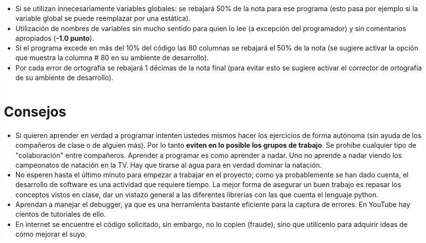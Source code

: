 * Si se utilizan innecesariamente variables globales: se rebajará 50% de la nota para ese programa (esto pasa por ejemplo si la variable global se puede reemplazar por una estática).
* Utilización de nombres de variables sin mucho sentido para quien lo lee (a excepción del programador) y sin comentarios apropiados (**-1.0 punto**).
* Si el programa excede en más del 10% del código las 80 columnas se rebajará el 50% de la nota (se sugiere activar la opción que muestra la columna # 80 en su ambiente de desarrollo).
* Por cada error de ortografía se rebajará 1 décimas de la nota final (para evitar esto se sugiere activar el corrector de ortografía de su ambiente de desarrollo).


# Consejos
* Si quieren aprender en verdad a programar intenten ustedes mismos hacer los ejercicios de forma autónoma (sin ayuda de los compañeros de clase o de alguien más). Por lo tanto **eviten en lo posible los grupos de trabajo**. Se prohíbe cualquier tipo de "colaboración" entre compañeros. Aprender a programar es como aprender a nadar. Uno no aprende a nadar viendo los campeonatos de natación en la TV. Hay que tirarse al agua para en verdad dominar la natación.
* No esperen hasta el último minuto para empezar a trabajar en el proyecto; como ya probablemente se han dado cuenta, el desarrollo de software es una actividad que requiere tiempo. La mejor forma de asegurar un buen trabajo es repasar los conceptos vistos en clase, dar un vistazo general a las diferentes librerías con las que cuenta el lenguaje python.
* Aprendan a manejar el debugger, ya que es una herramienta bastante eficiente para la captura de errores. En YouTube hay cientos de tutoriales de ello.
* En internet se encuentre el código solicitado, sin embargo, no lo copien (fraude), sino que utilícenlo para adquirir ideas de cómo mejorar el suyo.
